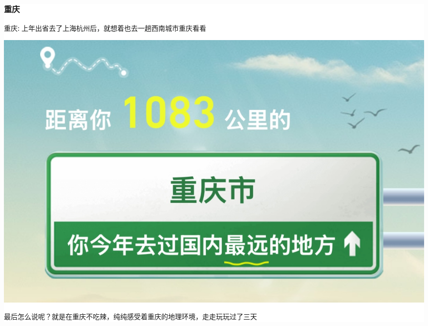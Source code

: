 ### 重庆

重庆: 上年出省去了上海杭州后，就想着也去一趟西南城市重庆看看

![](assets/2024-summary/furtherest-trip.jpeg)

最后怎么说呢？就是在重庆不吃辣，纯纯感受着重庆的地理环境，走走玩玩过了三天
